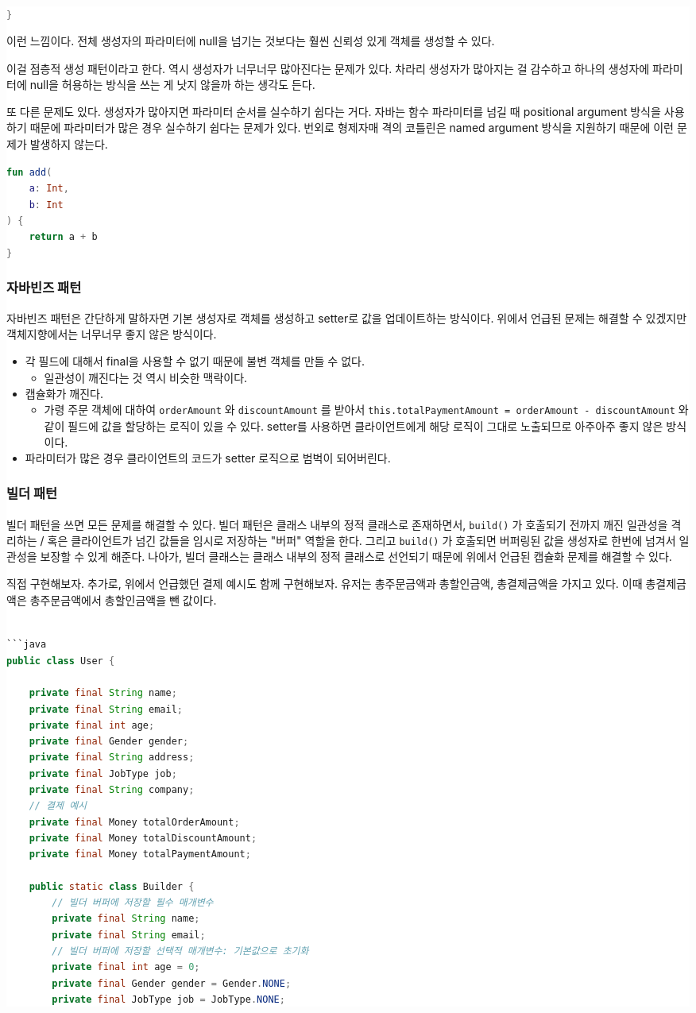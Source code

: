 ```java
}
```

이런 느낌이다. 전체 생성자의 파라미터에 null을 넘기는 것보다는 훨씬 신뢰성 있게 객체를 생성할 수 있다.

이걸 점층적 생성 패턴이라고 한다.
역시 생성자가 너무너무 많아진다는 문제가 있다.
차라리 생성자가 많아지는 걸 감수하고 하나의 생성자에 파라미터에 null을 허용하는 방식을 쓰는 게 낫지 않을까 하는 생각도 든다.

또 다른 문제도 있다. 생성자가 많아지면 파라미터 순서를 실수하기 쉽다는 거다. 자바는 함수 파라미터를 넘길 때 positional argument 방식을 사용하기 때문에 파라미터가 많은 경우 실수하기 쉽다는 문제가 있다. 번외로 형제자매 격의 코틀린은 named argument 방식을 지원하기 때문에 이런 문제가 발생하지 않는다.

```kotlin
fun add(
    a: Int, 
    b: Int
) {
    return a + b
}
```

### 자바빈즈 패턴

자바빈즈 패턴은 간단하게 말하자면 기본 생성자로 객체를 생성하고 setter로 값을 업데이트하는 방식이다. 위에서 언급된 문제는 해결할 수 있겠지만 객체지향에서는 너무너무 좋지 않은 방식이다. 

- 각 필드에 대해서 final을 사용할 수 없기 때문에 불변 객체를 만들 수 없다.
    - 일관성이 깨진다는 것 역시 비슷한 맥락이다.
- 캡슐화가 깨진다.
    - 가령 주문 객체에 대하여 `orderAmount` 와 `discountAmount` 를 받아서 `this.totalPaymentAmount = orderAmount - discountAmount` 와 같이 필드에 값을 할당하는 로직이 있을 수 있다. setter를 사용하면 클라이언트에게 해당 로직이 그대로 노출되므로 아주아주 좋지 않은 방식이다.
- 파라미터가 많은 경우 클라이언트의 코드가 setter 로직으로 범벅이 되어버린다.


### 빌더 패턴

빌더 패턴을 쓰면 모든 문제를 해결할 수 있다. 빌더 패턴은 클래스 내부의 정적 클래스로 존재하면서, `build()` 가 호출되기 전까지 깨진 일관성을 격리하는 / 혹은 클라이언트가 넘긴 값들을 임시로 저장하는 "버퍼" 역할을 한다. 그리고 `build()` 가 호출되면 버퍼링된 값을 생성자로 한번에 넘겨서 일관성을 보장할 수 있게 해준다. 나아가, 빌더 클래스는 클래스 내부의 정적 클래스로 선언되기 때문에 위에서 언급된 캡슐화 문제를 해결할 수 있다.

직접 구현해보자. 추가로, 위에서 언급했던 결제 예시도 함께 구현해보자. 유저는 총주문금액과 총할인금액, 총결제금액을 가지고 있다. 이때 총결제금액은 총주문금액에서 총할인금액을 뺀 값이다.

```java

```java
public class User {

    private final String name;
    private final String email;
    private final int age;
    private final Gender gender;
    private final String address;
    private final JobType job;
    private final String company;
    // 결제 예시
    private final Money totalOrderAmount;
    private final Money totalDiscountAmount;
    private final Money totalPaymentAmount;

    public static class Builder {
        // 빌더 버퍼에 저장할 필수 매개변수
        private final String name;
        private final String email;
        // 빌더 버퍼에 저장할 선택적 매개변수: 기본값으로 초기화
        private final int age = 0;
        private final Gender gender = Gender.NONE;
        private final JobType job = JobType.NONE;
```